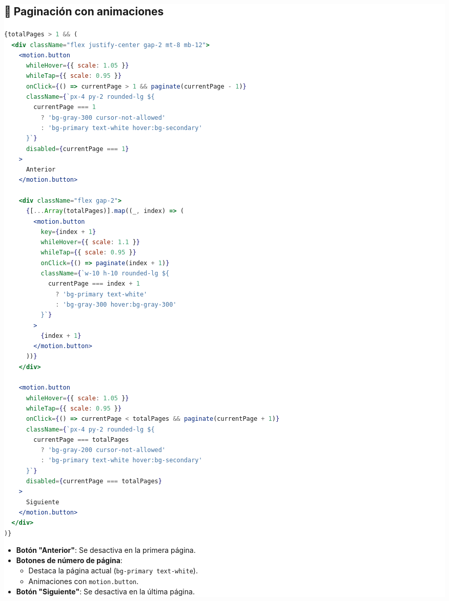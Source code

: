 ## 📄 Paginación con animaciones
```jsx
{totalPages > 1 && (
  <div className="flex justify-center gap-2 mt-8 mb-12">
    <motion.button
      whileHover={{ scale: 1.05 }}
      whileTap={{ scale: 0.95 }}
      onClick={() => currentPage > 1 && paginate(currentPage - 1)}
      className={`px-4 py-2 rounded-lg ${
        currentPage === 1 
          ? 'bg-gray-300 cursor-not-allowed' 
          : 'bg-primary text-white hover:bg-secondary'
      }`}
      disabled={currentPage === 1}
    >
      Anterior
    </motion.button>
    
    <div className="flex gap-2">
      {[...Array(totalPages)].map((_, index) => (
        <motion.button
          key={index + 1}
          whileHover={{ scale: 1.1 }}
          whileTap={{ scale: 0.95 }}
          onClick={() => paginate(index + 1)}
          className={`w-10 h-10 rounded-lg ${
            currentPage === index + 1
              ? 'bg-primary text-white'
              : 'bg-gray-300 hover:bg-gray-300'
          }`}
        >
          {index + 1}
        </motion.button>
      ))}
    </div>

    <motion.button
      whileHover={{ scale: 1.05 }}
      whileTap={{ scale: 0.95 }}
      onClick={() => currentPage < totalPages && paginate(currentPage + 1)}
      className={`px-4 py-2 rounded-lg ${
        currentPage === totalPages 
          ? 'bg-gray-200 cursor-not-allowed' 
          : 'bg-primary text-white hover:bg-secondary'
      }`}
      disabled={currentPage === totalPages}
    >
      Siguiente
    </motion.button>
  </div>
)}
```
- **Botón "Anterior"**: Se desactiva en la primera página.
- **Botones de número de página**:
  - Destaca la página actual (`bg-primary text-white`).
  - Animaciones con `motion.button`.
- **Botón "Siguiente"**: Se desactiva en la última página.
